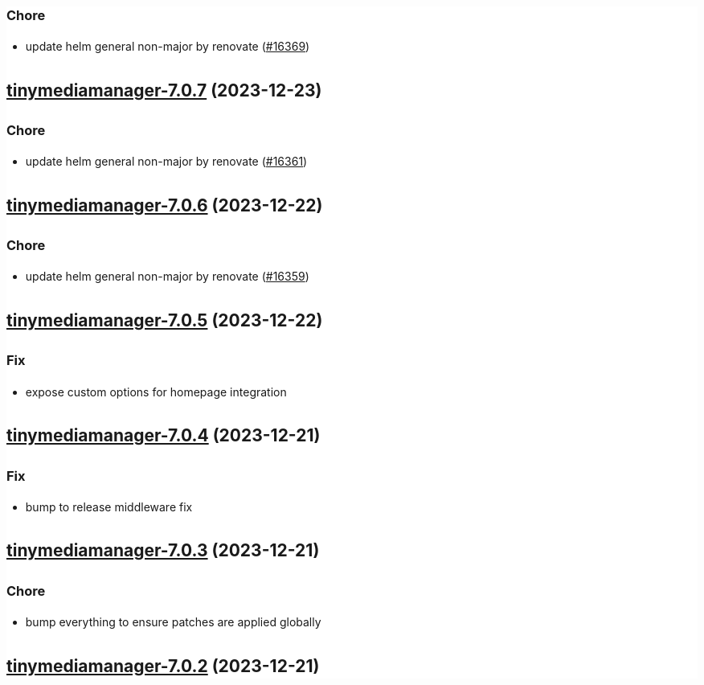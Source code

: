 ### Chore

- update helm general non-major by renovate ([#16369](https://github.com/truecharts/charts/issues/16369))

## [tinymediamanager-7.0.7](https://github.com/truecharts/charts/compare/tinymediamanager-7.0.6...tinymediamanager-7.0.7) (2023-12-23)

### Chore

- update helm general non-major by renovate ([#16361](https://github.com/truecharts/charts/issues/16361))

## [tinymediamanager-7.0.6](https://github.com/truecharts/charts/compare/tinymediamanager-7.0.5...tinymediamanager-7.0.6) (2023-12-22)

### Chore

- update helm general non-major by renovate ([#16359](https://github.com/truecharts/charts/issues/16359))

## [tinymediamanager-7.0.5](https://github.com/truecharts/charts/compare/tinymediamanager-7.0.4...tinymediamanager-7.0.5) (2023-12-22)

### Fix

- expose custom options for homepage integration

## [tinymediamanager-7.0.4](https://github.com/truecharts/charts/compare/tinymediamanager-7.0.3...tinymediamanager-7.0.4) (2023-12-21)

### Fix

- bump to release middleware fix

## [tinymediamanager-7.0.3](https://github.com/truecharts/charts/compare/tinymediamanager-7.0.2...tinymediamanager-7.0.3) (2023-12-21)

### Chore

- bump everything to ensure patches are applied globally

## [tinymediamanager-7.0.2](https://github.com/truecharts/charts/compare/tinymediamanager-7.0.1...tinymediamanager-7.0.2) (2023-12-21)
